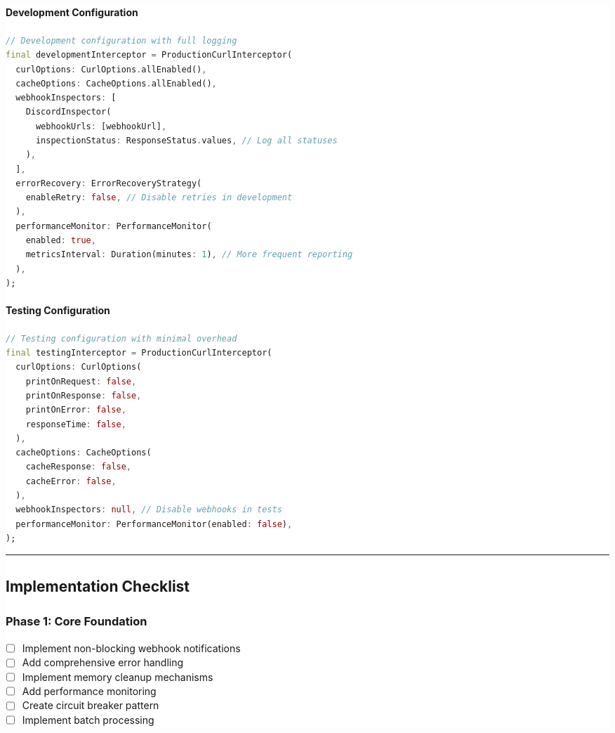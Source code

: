 #### Development Configuration

```dart
// Development configuration with full logging
final developmentInterceptor = ProductionCurlInterceptor(
  curlOptions: CurlOptions.allEnabled(),
  cacheOptions: CacheOptions.allEnabled(),
  webhookInspectors: [
    DiscordInspector(
      webhookUrls: [webhookUrl],
      inspectionStatus: ResponseStatus.values, // Log all statuses
    ),
  ],
  errorRecovery: ErrorRecoveryStrategy(
    enableRetry: false, // Disable retries in development
  ),
  performanceMonitor: PerformanceMonitor(
    enabled: true,
    metricsInterval: Duration(minutes: 1), // More frequent reporting
  ),
);
```

#### Testing Configuration

```dart
// Testing configuration with minimal overhead
final testingInterceptor = ProductionCurlInterceptor(
  curlOptions: CurlOptions(
    printOnRequest: false,
    printOnResponse: false,
    printOnError: false,
    responseTime: false,
  ),
  cacheOptions: CacheOptions(
    cacheResponse: false,
    cacheError: false,
  ),
  webhookInspectors: null, // Disable webhooks in tests
  performanceMonitor: PerformanceMonitor(enabled: false),
);
```

---

## Implementation Checklist

### Phase 1: Core Foundation
- [ ] Implement non-blocking webhook notifications
- [ ] Add comprehensive error handling
- [ ] Implement memory cleanup mechanisms
- [ ] Add performance monitoring
- [ ] Create circuit breaker pattern
- [ ] Implement batch processing
